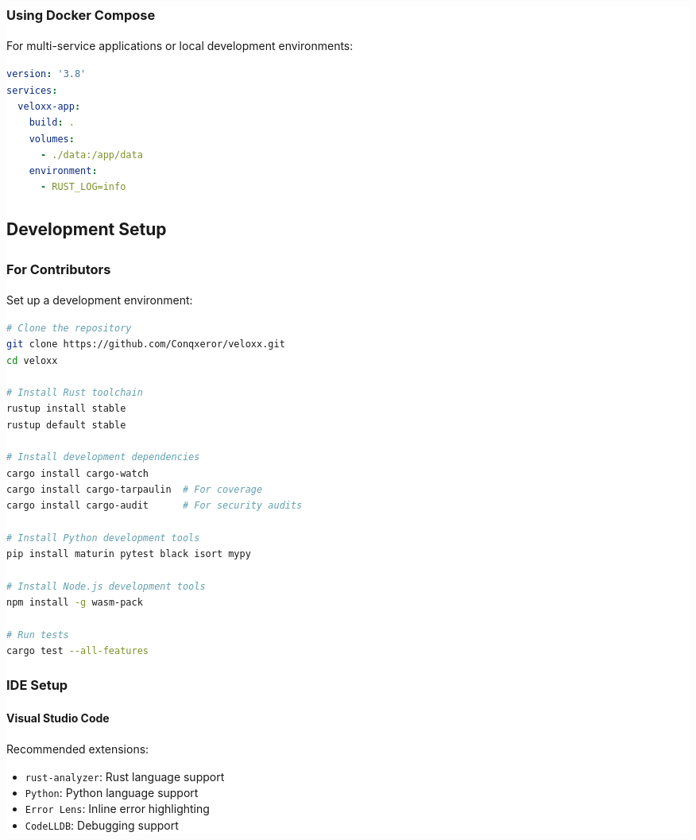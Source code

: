 ### Using Docker Compose

For multi-service applications or local development environments:

```yaml title="docker-compose.yml"
version: '3.8'
services:
  veloxx-app:
    build: .
    volumes:
      - ./data:/app/data
    environment:
      - RUST_LOG=info
```

## Development Setup

### For Contributors

Set up a development environment:

```bash
# Clone the repository
git clone https://github.com/Conqxeror/veloxx.git
cd veloxx

# Install Rust toolchain
rustup install stable
rustup default stable

# Install development dependencies
cargo install cargo-watch
cargo install cargo-tarpaulin  # For coverage
cargo install cargo-audit      # For security audits

# Install Python development tools
pip install maturin pytest black isort mypy

# Install Node.js development tools
npm install -g wasm-pack

# Run tests
cargo test --all-features
```

### IDE Setup

#### Visual Studio Code

Recommended extensions:
- `rust-analyzer`: Rust language support
- `Python`: Python language support
- `Error Lens`: Inline error highlighting
- `CodeLLDB`: Debugging support
